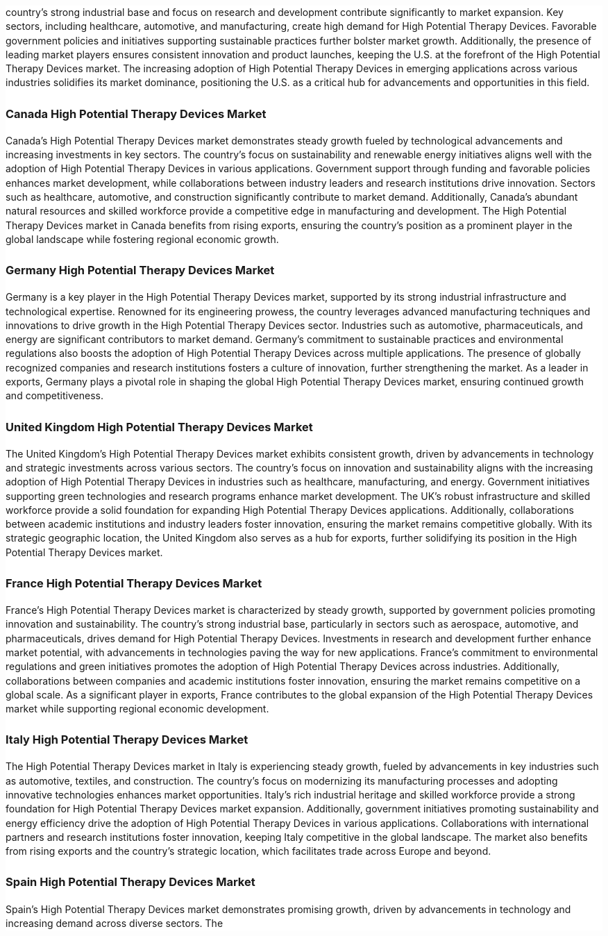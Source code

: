 country&rsquo;s strong industrial base and focus on research and development contribute significantly to market expansion. Key sectors, including healthcare, automotive, and manufacturing, create high demand for High Potential Therapy Devices. Favorable government policies and initiatives supporting sustainable practices further bolster market growth. Additionally, the presence of leading market players ensures consistent innovation and product launches, keeping the U.S. at the forefront of the High Potential Therapy Devices market. The increasing adoption of High Potential Therapy Devices in emerging applications across various industries solidifies its market dominance, positioning the U.S. as a critical hub for advancements and opportunities in this field.</p><h3>Canada High Potential Therapy Devices Market</h3><p>Canada&rsquo;s High Potential Therapy Devices market demonstrates steady growth fueled by technological advancements and increasing investments in key sectors. The country&rsquo;s focus on sustainability and renewable energy initiatives aligns well with the adoption of High Potential Therapy Devices in various applications. Government support through funding and favorable policies enhances market development, while collaborations between industry leaders and research institutions drive innovation. Sectors such as healthcare, automotive, and construction significantly contribute to market demand. Additionally, Canada&rsquo;s abundant natural resources and skilled workforce provide a competitive edge in manufacturing and development. The High Potential Therapy Devices market in Canada benefits from rising exports, ensuring the country&rsquo;s position as a prominent player in the global landscape while fostering regional economic growth.</p><h3>Germany High Potential Therapy Devices Market</h3><p>Germany is a key player in the High Potential Therapy Devices market, supported by its strong industrial infrastructure and technological expertise. Renowned for its engineering prowess, the country leverages advanced manufacturing techniques and innovations to drive growth in the High Potential Therapy Devices sector. Industries such as automotive, pharmaceuticals, and energy are significant contributors to market demand. Germany&rsquo;s commitment to sustainable practices and environmental regulations also boosts the adoption of High Potential Therapy Devices across multiple applications. The presence of globally recognized companies and research institutions fosters a culture of innovation, further strengthening the market. As a leader in exports, Germany plays a pivotal role in shaping the global High Potential Therapy Devices market, ensuring continued growth and competitiveness.</p><h3>United Kingdom High Potential Therapy Devices Market</h3><p>The United Kingdom&rsquo;s High Potential Therapy Devices market exhibits consistent growth, driven by advancements in technology and strategic investments across various sectors. The country&rsquo;s focus on innovation and sustainability aligns with the increasing adoption of High Potential Therapy Devices in industries such as healthcare, manufacturing, and energy. Government initiatives supporting green technologies and research programs enhance market development. The UK&rsquo;s robust infrastructure and skilled workforce provide a solid foundation for expanding High Potential Therapy Devices applications. Additionally, collaborations between academic institutions and industry leaders foster innovation, ensuring the market remains competitive globally. With its strategic geographic location, the United Kingdom also serves as a hub for exports, further solidifying its position in the High Potential Therapy Devices market.</p><h3>France High Potential Therapy Devices Market</h3><p>France&rsquo;s High Potential Therapy Devices market is characterized by steady growth, supported by government policies promoting innovation and sustainability. The country&rsquo;s strong industrial base, particularly in sectors such as aerospace, automotive, and pharmaceuticals, drives demand for High Potential Therapy Devices. Investments in research and development further enhance market potential, with advancements in technologies paving the way for new applications. France&rsquo;s commitment to environmental regulations and green initiatives promotes the adoption of High Potential Therapy Devices across industries. Additionally, collaborations between companies and academic institutions foster innovation, ensuring the market remains competitive on a global scale. As a significant player in exports, France contributes to the global expansion of the High Potential Therapy Devices market while supporting regional economic development.</p><h3>Italy High Potential Therapy Devices Market</h3><p>The High Potential Therapy Devices market in Italy is experiencing steady growth, fueled by advancements in key industries such as automotive, textiles, and construction. The country&rsquo;s focus on modernizing its manufacturing processes and adopting innovative technologies enhances market opportunities. Italy&rsquo;s rich industrial heritage and skilled workforce provide a strong foundation for High Potential Therapy Devices market expansion. Additionally, government initiatives promoting sustainability and energy efficiency drive the adoption of High Potential Therapy Devices in various applications. Collaborations with international partners and research institutions foster innovation, keeping Italy competitive in the global landscape. The market also benefits from rising exports and the country&rsquo;s strategic location, which facilitates trade across Europe and beyond.</p><h3>Spain High Potential Therapy Devices Market</h3><p>Spain&rsquo;s High Potential Therapy Devices market demonstrates promising growth, driven by advancements in technology and increasing demand across diverse sectors. The